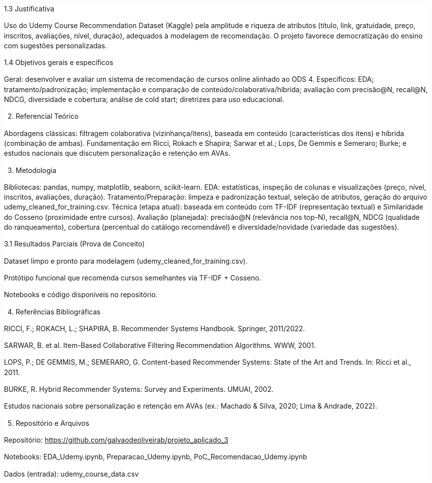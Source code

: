 1.3 Justificativa

Uso do Udemy Course Recommendation Dataset (Kaggle) pela amplitude e riqueza de atributos (título, link, gratuidade, preço, inscritos, avaliações, nível, duração), adequados à modelagem de recomendação. O projeto favorece democratização do ensino com sugestões personalizadas.

1.4 Objetivos gerais e específicos

Geral: desenvolver e avaliar um sistema de recomendação de cursos online alinhado ao ODS 4.
Específicos: EDA; tratamento/padronização; implementação e comparação de conteúdo/colaborativa/híbrida; avaliação com precisão@N, recall@N, NDCG, diversidade e cobertura; análise de cold start; diretrizes para uso educacional.

2. Referencial Teórico

Abordagens clássicas: filtragem colaborativa (vizinhança/itens), baseada em conteúdo (características dos itens) e híbrida (combinação de ambas). Fundamentação em Ricci, Rokach e Shapira; Sarwar et al.; Lops, De Gemmis e Semeraro; Burke; e estudos nacionais que discutem personalização e retenção em AVAs.

3. Metodologia

Bibliotecas: pandas, numpy, matplotlib, seaborn, scikit-learn.
EDA: estatísticas, inspeção de colunas e visualizações (preço, nível, inscritos, avaliações, duração).
Tratamento/Preparação: limpeza e padronização textual, seleção de atributos, geração do arquivo udemy_cleaned_for_training.csv.
Técnica (etapa atual): baseada em conteúdo com TF-IDF (representação textual) e Similaridade do Cosseno (proximidade entre cursos).
Avaliação (planejada): precisão@N (relevância nos top-N), recall@N, NDCG (qualidade do ranqueamento), cobertura (percentual do catálogo recomendável) e diversidade/novidade (variedade das sugestões).

3.1 Resultados Parciais (Prova de Conceito)

Dataset limpo e pronto para modelagem (udemy_cleaned_for_training.csv).

Protótipo funcional que recomenda cursos semelhantes via TF-IDF + Cosseno.

Notebooks e código disponíveis no repositório.

4. Referências Bibliográficas

RICCI, F.; ROKACH, L.; SHAPIRA, B. Recommender Systems Handbook. Springer, 2011/2022.

SARWAR, B. et al. Item-Based Collaborative Filtering Recommendation Algorithms. WWW, 2001.

LOPS, P.; DE GEMMIS, M.; SEMERARO, G. Content-based Recommender Systems: State of the Art and Trends. In: Ricci et al., 2011.

BURKE, R. Hybrid Recommender Systems: Survey and Experiments. UMUAI, 2002.

Estudos nacionais sobre personalização e retenção em AVAs (ex.: Machado & Silva, 2020; Lima & Andrade, 2022).

5. Repositório e Arquivos

Repositório: https://github.com/galvaodeoliveirab/projeto_aplicado_3

Notebooks: EDA_Udemy.ipynb, Preparacao_Udemy.ipynb, PoC_Recomendacao_Udemy.ipynb

Dados (entrada): udemy_course_data.csv
